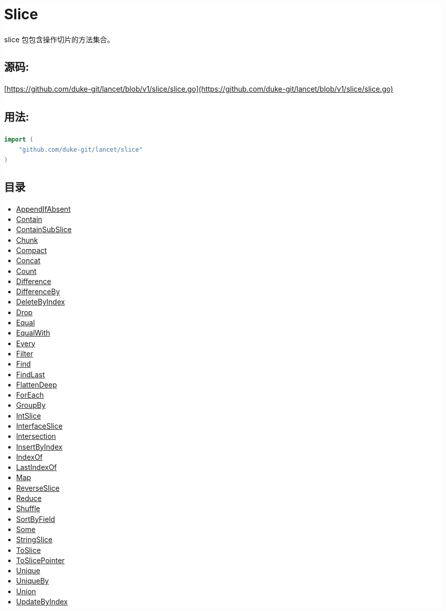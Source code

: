 # Slice

slice 包包含操作切片的方法集合。

<div STYLE="page-break-after: always;"></div>

## 源码:

[https://github.com/duke-git/lancet/blob/v1/slice/slice.go](https://github.com/duke-git/lancet/blob/v1/slice/slice.go)

<div STYLE="page-break-after: always;"></div>

## 用法:

```go
import (
    "github.com/duke-git/lancet/slice"
)
```

<div STYLE="page-break-after: always;"></div>

## 目录

-   [AppendIfAbsent](#AppendIfAbsent)
-   [Contain](#Contain)
-   [ContainSubSlice](#ContainSubSlice)
-   [Chunk](#Chunk)
-   [Compact](#Compact)
-   [Concat](#Concat)
-   [Count](#Count)
-   [Difference](#Difference)
-   [DifferenceBy](#DifferenceBy)
-   [DeleteByIndex](#DeleteByIndex)
-   [Drop](#Drop)
-   [Equal](#Equal)
-   [EqualWith](#EqualWith)
-   [Every](#Every)
-   [Filter](#Filter)
-   [Find](#Find)
-   [FindLast](#FindLast)
-   [FlattenDeep](#FlattenDeep)
-   [ForEach](#ForEach)
-   [GroupBy](#GroupBy)
-   [IntSlice](#IntSlice)
-   [InterfaceSlice](#InterfaceSlice)
-   [Intersection](#Intersection)
-   [InsertByIndex](#InsertByIndex)
-   [IndexOf](#IndexOf)
-   [LastIndexOf](#LastIndexOf)
-   [Map](#Map)
-   [ReverseSlice](#ReverseSlice)
-   [Reduce](#Reduce)
-   [Shuffle](#Shuffle)
-   [SortByField](#SortByField)
-   [Some](#Some)
-   [StringSlice](#StringSlice)
-   [ToSlice](#ToSlice)
-   [ToSlicePointer](#ToSlicePointer)
-   [Unique](#Unique)
-   [UniqueBy](#UniqueBy)
-   [Union](#Union)
-   [UpdateByIndex](#UpdateByIndex)